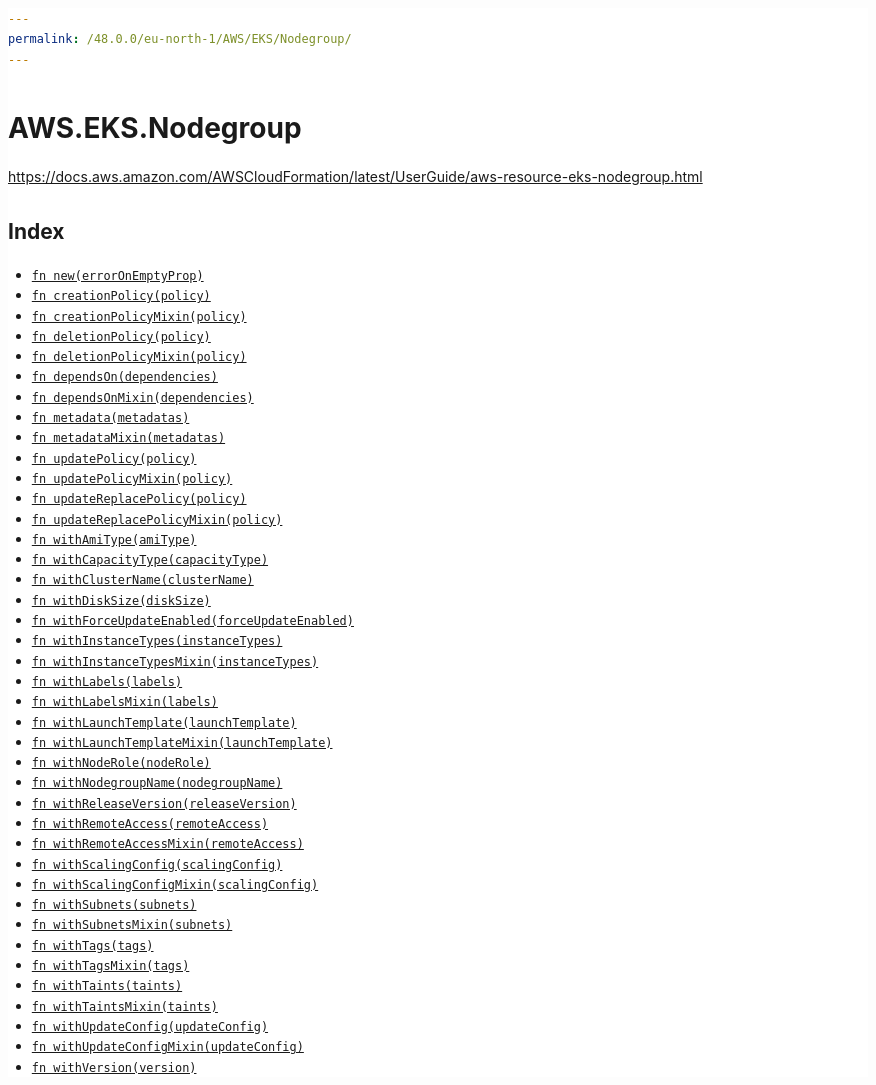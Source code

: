 ```yaml
---
permalink: /48.0.0/eu-north-1/AWS/EKS/Nodegroup/
---
```


# AWS.EKS.Nodegroup

https://docs.aws.amazon.com/AWSCloudFormation/latest/UserGuide/aws-resource-eks-nodegroup.html

## Index

* [`fn new(errorOnEmptyProp)`](#fn-new)
* [`fn creationPolicy(policy)`](#fn-creationpolicy)
* [`fn creationPolicyMixin(policy)`](#fn-creationpolicymixin)
* [`fn deletionPolicy(policy)`](#fn-deletionpolicy)
* [`fn deletionPolicyMixin(policy)`](#fn-deletionpolicymixin)
* [`fn dependsOn(dependencies)`](#fn-dependson)
* [`fn dependsOnMixin(dependencies)`](#fn-dependsonmixin)
* [`fn metadata(metadatas)`](#fn-metadata)
* [`fn metadataMixin(metadatas)`](#fn-metadatamixin)
* [`fn updatePolicy(policy)`](#fn-updatepolicy)
* [`fn updatePolicyMixin(policy)`](#fn-updatepolicymixin)
* [`fn updateReplacePolicy(policy)`](#fn-updatereplacepolicy)
* [`fn updateReplacePolicyMixin(policy)`](#fn-updatereplacepolicymixin)
* [`fn withAmiType(amiType)`](#fn-withamitype)
* [`fn withCapacityType(capacityType)`](#fn-withcapacitytype)
* [`fn withClusterName(clusterName)`](#fn-withclustername)
* [`fn withDiskSize(diskSize)`](#fn-withdisksize)
* [`fn withForceUpdateEnabled(forceUpdateEnabled)`](#fn-withforceupdateenabled)
* [`fn withInstanceTypes(instanceTypes)`](#fn-withinstancetypes)
* [`fn withInstanceTypesMixin(instanceTypes)`](#fn-withinstancetypesmixin)
* [`fn withLabels(labels)`](#fn-withlabels)
* [`fn withLabelsMixin(labels)`](#fn-withlabelsmixin)
* [`fn withLaunchTemplate(launchTemplate)`](#fn-withlaunchtemplate)
* [`fn withLaunchTemplateMixin(launchTemplate)`](#fn-withlaunchtemplatemixin)
* [`fn withNodeRole(nodeRole)`](#fn-withnoderole)
* [`fn withNodegroupName(nodegroupName)`](#fn-withnodegroupname)
* [`fn withReleaseVersion(releaseVersion)`](#fn-withreleaseversion)
* [`fn withRemoteAccess(remoteAccess)`](#fn-withremoteaccess)
* [`fn withRemoteAccessMixin(remoteAccess)`](#fn-withremoteaccessmixin)
* [`fn withScalingConfig(scalingConfig)`](#fn-withscalingconfig)
* [`fn withScalingConfigMixin(scalingConfig)`](#fn-withscalingconfigmixin)
* [`fn withSubnets(subnets)`](#fn-withsubnets)
* [`fn withSubnetsMixin(subnets)`](#fn-withsubnetsmixin)
* [`fn withTags(tags)`](#fn-withtags)
* [`fn withTagsMixin(tags)`](#fn-withtagsmixin)
* [`fn withTaints(taints)`](#fn-withtaints)
* [`fn withTaintsMixin(taints)`](#fn-withtaintsmixin)
* [`fn withUpdateConfig(updateConfig)`](#fn-withupdateconfig)
* [`fn withUpdateConfigMixin(updateConfig)`](#fn-withupdateconfigmixin)
* [`fn withVersion(version)`](#fn-withversion)

